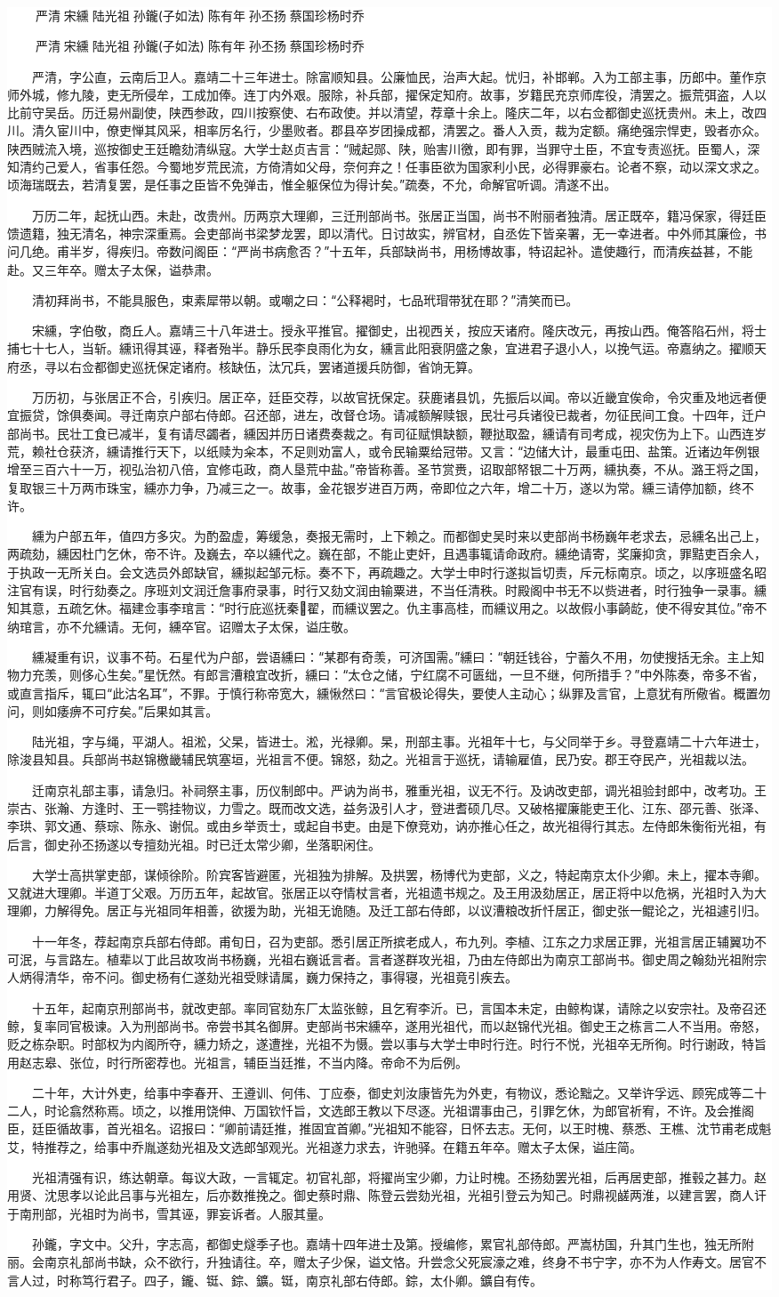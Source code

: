  　　严清 宋纁 陆光祖 孙鑨(子如法) 陈有年 孙丕扬 蔡国珍杨时乔

 　　严清 宋纁 陆光祖 孙鑨(子如法) 陈有年 孙丕扬 蔡国珍杨时乔

　　严清，字公直，云南后卫人。嘉靖二十三年进士。除富顺知县。公廉恤民，治声大起。忧归，补邯郸。入为工部主事，历郎中。董作京师外城，修九陵，吏无所侵牟，工成加俸。连丁内外艰。服除，补兵部，擢保定知府。故事，岁籍民充京师库役，清罢之。振荒弭盗，人以比前守吴岳。历迁易州副使，陕西参政，四川按察使、右布政使。并以清望，荐章十余上。隆庆二年，以右佥都御史巡抚贵州。未上，改四川。清久宦川中，僚吏惮其风采，相率厉名行，少墨败者。郡县卒岁团操成都，清罢之。番人入贡，裁为定额。痛绝强宗悍吏，毁者亦众。陕西贼流入境，巡按御史王廷瞻劾清纵寇。大学士赵贞吉言：“贼起郧、陕，贻害川徼，即有罪，当罪守土臣，不宜专责巡抚。臣蜀人，深知清约己爱人，省事任怨。今蜀地岁荒民流，方倚清如父母，奈何弃之！任事臣欲为国家利小民，必得罪豪右。论者不察，动以深文求之。顷海瑞既去，若清复罢，是任事之臣皆不免弹击，惟全躯保位为得计矣。”疏奏，不允，命解官听调。清遂不出。

　　万历二年，起抚山西。未赴，改贵州。历两京大理卿，三迁刑部尚书。张居正当国，尚书不附丽者独清。居正既卒，籍冯保家，得廷臣馈遗籍，独无清名，神宗深重焉。会吏部尚书梁梦龙罢，即以清代。日讨故实，辨官材，自丞佐下皆亲署，无一幸进者。中外师其廉俭，书问几绝。甫半岁，得疾归。帝数问阁臣：“严尚书病愈否？”十五年，兵部缺尚书，用杨博故事，特诏起补。遣使趣行，而清疾益甚，不能赴。又三年卒。赠太子太保，谥恭肃。

　　清初拜尚书，不能具服色，束素犀带以朝。或嘲之曰：“公释褐时，七品玳瑁带犹在耶？”清笑而已。

　　宋纁，字伯敬，商丘人。嘉靖三十八年进士。授永平推官。擢御史，出视西关，按应天诸府。隆庆改元，再按山西。俺答陷石州，将士捕七十七人，当斩。纁讯得其诬，释者殆半。静乐民李良雨化为女，纁言此阳衰阴盛之象，宜进君子退小人，以挽气运。帝嘉纳之。擢顺天府丞，寻以右佥都御史巡抚保定诸府。核缺伍，汰冗兵，罢诸道援兵防御，省饷无算。

　　万历初，与张居正不合，引疾归。居正卒，廷臣交荐，以故官抚保定。获鹿诸县饥，先振后以闻。帝以近畿宜俟命，令灾重及地远者便宜振贷，馀俱奏闻。寻迁南京户部右侍郎。召还部，进左，改督仓场。请减额解赎银，民壮弓兵诸役已裁者，勿征民间工食。十四年，迁户部尚书。民壮工食已减半，复有请尽蠲者，纁因并历日诸费奏裁之。有司征赋惧缺额，鞭挞取盈，纁请有司考成，视灾伤为上下。山西连岁荒，赖社仓获济，纁请推行天下，以纸赎为籴本，不足则劝富人，或令民输粟给冠带。又言：“边储大计，最重屯田、盐策。近诸边年例银增至三百六十一万，视弘治初八倍，宜修屯政，商人垦荒中盐。”帝皆称善。圣节赏赉，诏取部帑银二十万两，纁执奏，不从。潞王将之国，复取银三十万两市珠宝，纁亦力争，乃减三之一。故事，金花银岁进百万两，帝即位之六年，增二十万，遂以为常。纁三请停加额，终不许。

　　纁为户部五年，值四方多灾。为酌盈虚，筹缓急，奏报无需时，上下赖之。而都御史吴时来以吏部尚书杨巍年老求去，忌纁名出己上，两疏劾，纁因杜门乞休，帝不许。及巍去，卒以纁代之。巍在部，不能止吏奸，且遇事辄请命政府。纁绝请寄，奖廉抑贪，罪黠吏百余人，于执政一无所关白。会文选员外郎缺官，纁拟起邹元标。奏不下，再疏趣之。大学士申时行遂拟旨切责，斥元标南京。顷之，以序班盛名昭注官有误，时行劾奏之。序班刘文润迁詹事府录事，时行又劾文润由输粟进，不当任清秩。时殿阁中书无不以赀进者，时行独争一录事。纁知其意，五疏乞休。福建佥事李琯言：“时行庇巡抚秦翟，而纁议罢之。仇主事高桂，而纁议用之。以故假小事齮龁，使不得安其位。”帝不纳琯言，亦不允纁请。无何，纁卒官。诏赠太子太保，谥庄敬。

　　纁凝重有识，议事不苟。石星代为户部，尝语纁曰：“某郡有奇羡，可济国需。”纁曰：“朝廷钱谷，宁蓄久不用，勿使搜括无余。主上知物力充羡，则侈心生矣。”星怃然。有郎言漕粮宜改折，纁曰：“太仓之储，宁红腐不可匮绌，一旦不继，何所措手？”中外陈奏，帝多不省，或直言指斥，辄曰“此沽名耳”，不罪。于慎行称帝宽大，纁愀然曰：“言官极论得失，要使人主动心；纵罪及言官，上意犹有所儆省。概置勿问，则如痿痹不可疗矣。”后果如其言。

　　陆光祖，字与绳，平湖人。祖淞，父杲，皆进士。淞，光禄卿。杲，刑部主事。光祖年十七，与父同举于乡。寻登嘉靖二十六年进士，除浚县知县。兵部尚书赵锦檄畿辅民筑塞垣，光祖言不便。锦怒，劾之。光祖言于巡抚，请输雇值，民乃安。郡王夺民产，光祖裁以法。

　　迁南京礼部主事，请急归。补祠祭主事，历仪制郎中。严讷为尚书，雅重光祖，议无不行。及讷改吏部，调光祖验封郎中，改考功。王崇古、张瀚、方逢时、王一鹗挂物议，力雪之。既而改文选，益务汲引人才，登进耆硕几尽。又破格擢廉能吏王化、江东、邵元善、张泽、李珙、郭文通、蔡琮、陈永、谢侃。或由乡举贡士，或起自书吏。由是下僚竞劝，讷亦推心任之，故光祖得行其志。左侍郎朱衡衔光祖，有后言，御史孙丕扬遂以专擅劾光祖。时已迁太常少卿，坐落职闲住。

　　大学士高拱掌吏部，谋倾徐阶。阶宾客皆避匿，光祖独为排解。及拱罢，杨博代为吏部，义之，特起南京太仆少卿。未上，擢本寺卿。又就进大理卿。半道丁父艰。万历五年，起故官。张居正以夺情杖言者，光祖遗书规之。及王用汲劾居正，居正将中以危祸，光祖时入为大理卿，力解得免。居正与光祖同年相善，欲援为助，光祖无诡随。及迁工部右侍郎，以议漕粮改折忏居正，御史张一鲲论之，光祖遽引归。

　　十一年冬，荐起南京兵部右侍郎。甫旬日，召为吏部。悉引居正所摈老成人，布九列。李植、江东之力求居正罪，光祖言居正辅翼功不可泯，与言路左。植辈以丁此吕故攻尚书杨巍，光祖右巍诋言者。言者遂群攻光祖，乃由左侍郎出为南京工部尚书。御史周之翰劾光祖附宗人炳得清华，帝不问。御史杨有仁遂劾光祖受赇请属，巍力保持之，事得寝，光祖竟引疾去。

　　十五年，起南京刑部尚书，就改吏部。率同官劾东厂太监张鲸，且乞宥李沂。已，言国本未定，由鲸构谋，请除之以安宗社。及帝召还鲸，复率同官极谏。入为刑部尚书。帝尝书其名御屏。吏部尚书宋纁卒，遂用光祖代，而以赵锦代光祖。御史王之栋言二人不当用。帝怒，贬之栋杂职。时部权为内阁所夺，纁力矫之，遂遭挫，光祖不为慑。尝以事与大学士申时行迕。时行不悦，光祖卒无所徇。时行谢政，特旨用赵志皋、张位，时行所密荐也。光祖言，辅臣当廷推，不当内降。帝命不为后例。

　　二十年，大计外吏，给事中李春开、王遵训、何伟、丁应泰，御史刘汝康皆先为外吏，有物议，悉论黜之。又举许孚远、顾宪成等二十二人，时论翕然称焉。顷之，以推用饶伸、万国钦忏旨，文选郎王教以下尽逐。光祖谓事由己，引罪乞休，为郎官祈宥，不许。及会推阁臣，廷臣循故事，首光祖名。诏报曰：“卿前请廷推，推固宜首卿。”光祖知不能容，日怀去志。无何，以王时槐、蔡悉、王樵、沈节甫老成魁艾，特推荐之，给事中乔胤遂劾光祖及文选郎邹观光。光祖遂力求去，许驰驿。在籍五年卒。赠太子太保，谥庄简。

　　光祖清强有识，练达朝章。每议大政，一言辄定。初官礼部，将擢尚宝少卿，力让时槐。丕扬劾罢光祖，后再居吏部，推毂之甚力。赵用贤、沈思孝以论此吕事与光祖左，后亦数推挽之。御史蔡时鼎、陈登云尝劾光祖，光祖引登云为知己。时鼎视鹾两淮，以建言罢，商人讦于南刑部，光祖时为尚书，雪其诬，罪妄诉者。人服其量。

　　孙鑨，字文中。父升，字志高，都御史燧季子也。嘉靖十四年进士及第。授编修，累官礼部侍郎。严嵩枋国，升其门生也，独无所附丽。会南京礼部尚书缺，众不欲行，升独请往。卒，赠太子少保，谥文恪。升尝念父死宸濠之难，终身不书宁字，亦不为人作寿文。居官不言人过，时称笃行君子。四子，鑨、铤、錝、鑛。铤，南京礼部右侍郎。錝，太仆卿。鑛自有传。
